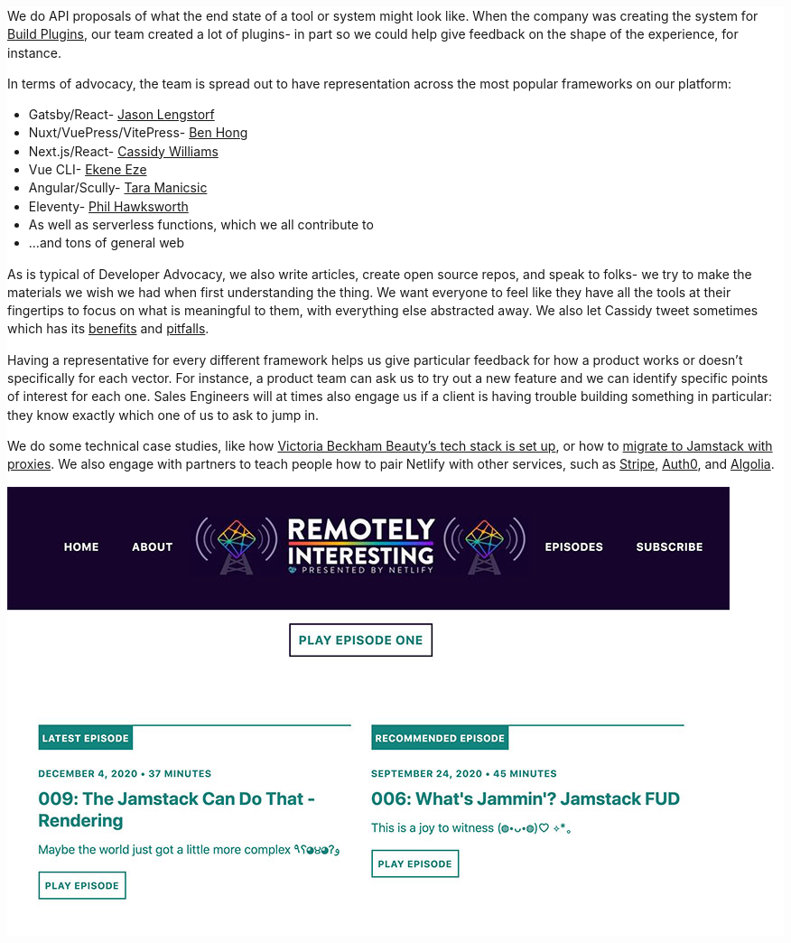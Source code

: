 We do API proposals of what the end state of a tool or system might look like. When the company was creating the system for [Build Plugins](https://www.netlify.com/products/build/plugins/), our team created a lot of plugins- in part so we could help give feedback on the shape of the experience, for instance.

In terms of advocacy, the team is spread out to have representation across the most popular frameworks on our platform:

* Gatsby/React- [Jason Lengstorf](https://twitter.com/jlengstorf)
* Nuxt/VuePress/VitePress- [Ben Hong](https://twitter.com/bencodezen)
* Next.js/React- [Cassidy Williams](https://twitter.com/cassidoo)
* Vue CLI- [Ekene Eze](https://twitter.com/kenny_io)
* Angular/Scully- [Tara Manicsic](https://twitter.com/Tzmanics)
* Eleventy- [Phil Hawksworth](https://twitter.com/philhawksworth)
* As well as serverless functions, which we all contribute to
* ...and tons of general web

As is typical of Developer Advocacy, we also write articles, create open source repos, and speak to folks- we try to make the materials we wish we had when first understanding the thing. We want everyone to feel like they have all the tools at their fingertips to focus on what is meaningful to them, with everything else abstracted away. We also let Cassidy tweet sometimes which has its [benefits](https://twitter.com/Netlify/status/1263517446465519619?s=20) and [pitfalls](https://twitter.com/Netlify/status/1336221477729951745).

Having a representative for every different framework helps us give particular feedback for how a product works or doesn’t specifically for each vector. For instance, a product team can ask us to try out a new feature and we can identify specific points of interest for each one. Sales Engineers will at times also engage us if a client is having trouble building something in particular: they know exactly which one of us to ask to jump in.

We do some technical case studies, like how [Victoria Beckham Beauty’s tech stack is set up](https://www.netlify.com/customers/victoria-beckham-beauty/), or how to [migrate to Jamstack with proxies](https://www.netlify.com/blog/2020/09/30/from-legacy-infrastructure-to-a-lean-and-powerful-stack-with-netlify/). We also engage with partners to teach people how to pair Netlify with other services, such as [Stripe](https://www.netlify.com/blog/2020/04/13/learn-how-to-accept-money-on-jamstack-sites-in-38-minutes/), [Auth0](https://www.youtube.com/watch?v=j-vuF2PYHmU), and [Algolia](https://github.com/algolia/algoliasearch-netlify).

![Screenshot of Remotely Interesting site](/v3/img/blog/podcast.jpg)
